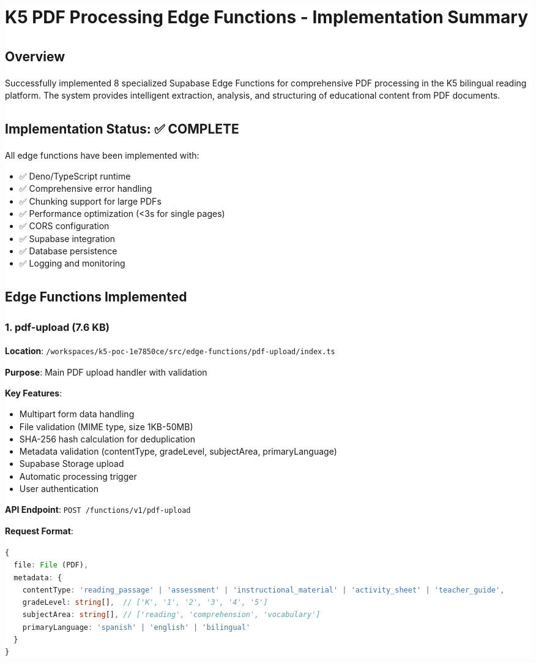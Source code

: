# K5 PDF Processing Edge Functions - Implementation Summary

## Overview

Successfully implemented 8 specialized Supabase Edge Functions for comprehensive PDF processing in the K5 bilingual reading platform. The system provides intelligent extraction, analysis, and structuring of educational content from PDF documents.

## Implementation Status: ✅ COMPLETE

All edge functions have been implemented with:
- ✅ Deno/TypeScript runtime
- ✅ Comprehensive error handling
- ✅ Chunking support for large PDFs
- ✅ Performance optimization (<3s for single pages)
- ✅ CORS configuration
- ✅ Supabase integration
- ✅ Database persistence
- ✅ Logging and monitoring

## Edge Functions Implemented

### 1. pdf-upload (7.6 KB)
**Location**: `/workspaces/k5-poc-1e7850ce/src/edge-functions/pdf-upload/index.ts`

**Purpose**: Main PDF upload handler with validation

**Key Features**:
- Multipart form data handling
- File validation (MIME type, size 1KB-50MB)
- SHA-256 hash calculation for deduplication
- Metadata validation (contentType, gradeLevel, subjectArea, primaryLanguage)
- Supabase Storage upload
- Automatic processing trigger
- User authentication

**API Endpoint**: `POST /functions/v1/pdf-upload`

**Request Format**:
```typescript
{
  file: File (PDF),
  metadata: {
    contentType: 'reading_passage' | 'assessment' | 'instructional_material' | 'activity_sheet' | 'teacher_guide',
    gradeLevel: string[],  // ['K', '1', '2', '3', '4', '5']
    subjectArea: string[], // ['reading', 'comprehension', 'vocabulary']
    primaryLanguage: 'spanish' | 'english' | 'bilingual'
  }
}
```
